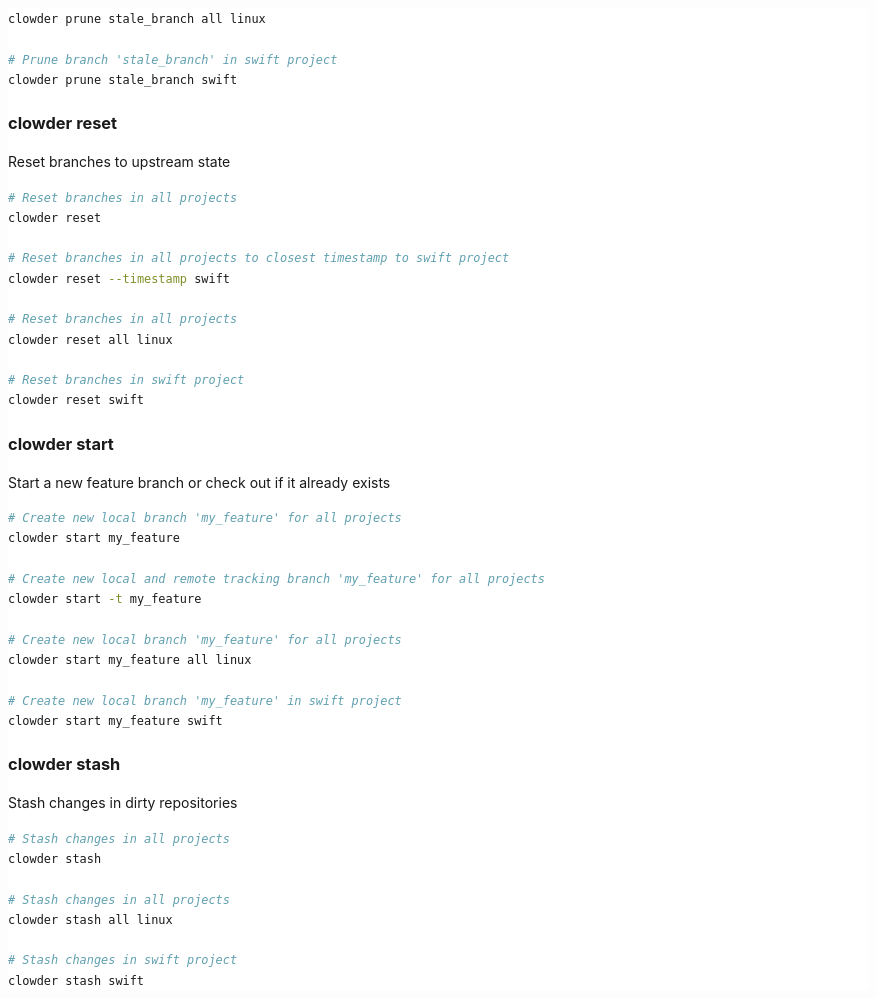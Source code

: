 ```bash
clowder prune stale_branch all linux

# Prune branch 'stale_branch' in swift project
clowder prune stale_branch swift
```

### clowder reset

Reset branches to upstream state

```bash
# Reset branches in all projects
clowder reset

# Reset branches in all projects to closest timestamp to swift project
clowder reset --timestamp swift

# Reset branches in all projects
clowder reset all linux

# Reset branches in swift project
clowder reset swift
```

### clowder start

Start a new feature branch or check out if it already exists

```bash
# Create new local branch 'my_feature' for all projects
clowder start my_feature

# Create new local and remote tracking branch 'my_feature' for all projects
clowder start -t my_feature

# Create new local branch 'my_feature' for all projects
clowder start my_feature all linux

# Create new local branch 'my_feature' in swift project
clowder start my_feature swift
```

### clowder stash

Stash changes in dirty repositories

```bash
# Stash changes in all projects
clowder stash

# Stash changes in all projects
clowder stash all linux

# Stash changes in swift project
clowder stash swift
```
